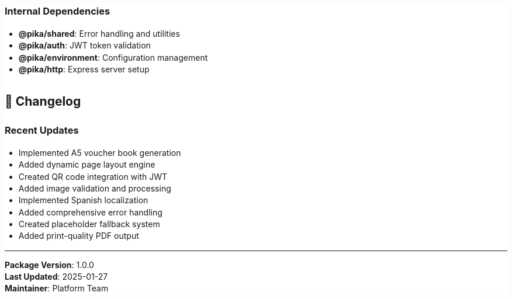 ### Internal Dependencies

- **@pika/shared**: Error handling and utilities
- **@pika/auth**: JWT token validation
- **@pika/environment**: Configuration management
- **@pika/http**: Express server setup

## 📝 Changelog

### Recent Updates

- Implemented A5 voucher book generation
- Added dynamic page layout engine
- Created QR code integration with JWT
- Added image validation and processing
- Implemented Spanish localization
- Added comprehensive error handling
- Created placeholder fallback system
- Added print-quality PDF output

---

**Package Version**: 1.0.0  
**Last Updated**: 2025-01-27  
**Maintainer**: Platform Team
